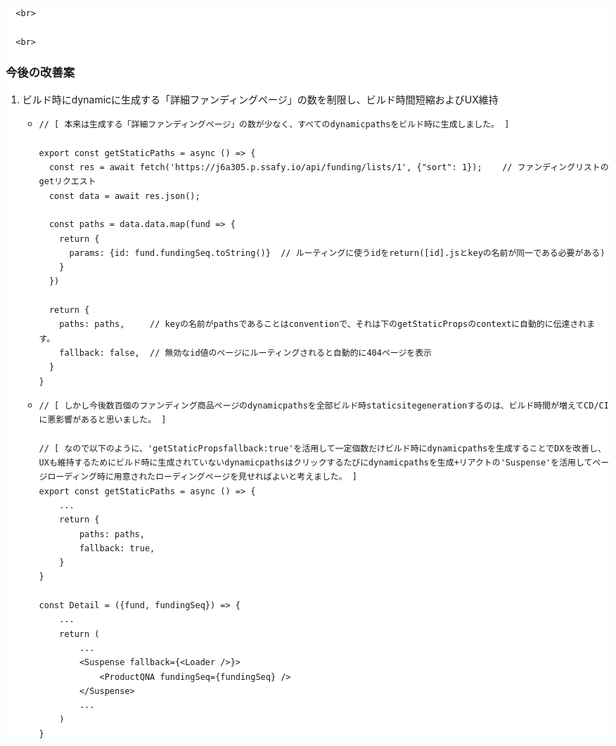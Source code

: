         

      <br>

      <br>

   ### 今後の改善案

   1. ビルド時にdynamicに生成する「詳細ファンディングページ」の数を制限し、ビルド時間短縮およびUX維持

      - ```JSX
        // [ 本来は生成する「詳細ファンディングページ」の数が少なく、すべてのdynamicpathsをビルド時に生成しました。 ]
        
        export const getStaticPaths = async () => {
          const res = await fetch('https://j6a305.p.ssafy.io/api/funding/lists/1', {"sort": 1});    // ファンディングリストの　getリクエスト
          const data = await res.json();
        
          const paths = data.data.map(fund => {
            return {
              params: {id: fund.fundingSeq.toString()}	// ルーティングに使うidをreturn([id].jsとkeyの名前が同一である必要がある)
            }
          })
        
          return {
            paths: paths,     // keyの名前がpathsであることはconventionで、それは下のgetStaticPropsのcontextに自動的に伝達されます。
            fallback: false,  // 無効なid値のページにルーティングされると自動的に404ページを表示 
          }
        }
        ```

      - ```JSX
        // [ しかし今後数百個のファンディング商品ページのdynamicpathsを全部ビルド時staticsitegenerationするのは、ビルド時間が増えてCD/CIに悪影響があると思いました。 ]
        
        // [ なので以下のように、'getStaticPropsfallback:true'を活用して一定個数だけビルド時にdynamicpathsを生成することでDXを改善し、UXも維持するためにビルド時に生成されていないdynamicpathsはクリックするたびにdynamicpathsを生成+リアクトの'Suspense'を活用してページローディング時に用意されたローディングページを見せればよいと考えました。 ]
        export const getStaticPaths = async () => {
            ...
            return {
                paths: paths,
                fallback: true,
            }
        }
        
        const Detail = ({fund, fundingSeq}) => {
            ...
            return (
            	...
                <Suspense fallback={<Loader />}>
                	<ProductQNA fundingSeq={fundingSeq} />
                </Suspense>
                ...
            )
        }
        ```
        